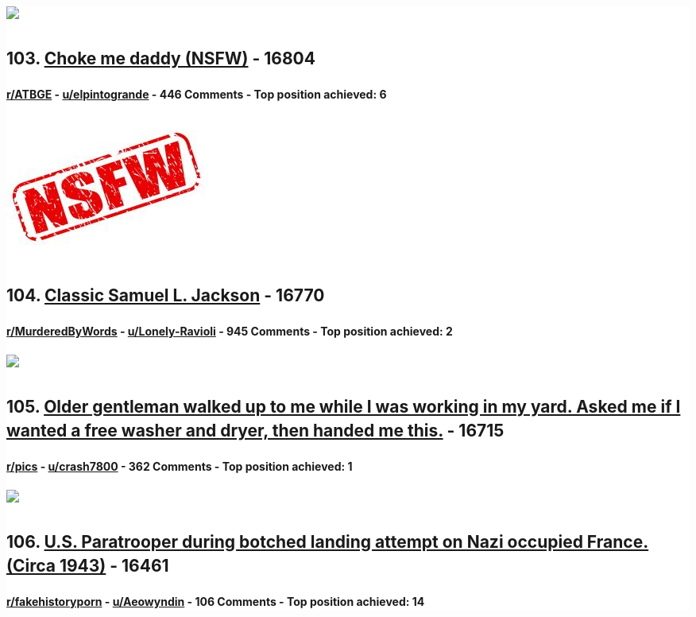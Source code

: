 <a href="https://gfycat.com/elaborateenlightenedindianrockpython"><img src="https://b.thumbs.redditmedia.com/n57udOkocL_jjECLqzqjwNA6uZZFvAHfdqXQbiyttIQ.jpg"></img></a>

## 103. [Choke me daddy (NSFW)](http://reddit.com/r/ATBGE/comments/8j5xur/choke_me_daddy_nsfw/) - 16804
#### [r/ATBGE](http://reddit.com/r/ATBGE) - [u/elpintogrande](http://reddit.com/u/elpintogrande) - 446 Comments - Top position achieved: 6

<a href="https://i.redd.it/19498g2r4ox01.jpg"><img src="https://github.com/mgerb/top-of-reddit/raw/master/nsfw.jpg"></img></a>

## 104. [Classic Samuel L. Jackson](http://reddit.com/r/MurderedByWords/comments/8j2rsi/classic_samuel_l_jackson/) - 16770
#### [r/MurderedByWords](http://reddit.com/r/MurderedByWords) - [u/Lonely-Ravioli](http://reddit.com/u/Lonely-Ravioli) - 945 Comments - Top position achieved: 2

<a href="https://i.redd.it/lpz6b2urelx01.jpg"><img src="https://b.thumbs.redditmedia.com/d5LIGykISHcy8yeATY8mUhqwuM32czNG-tprCsIPRGI.jpg"></img></a>

## 105. [Older gentleman walked up to me while I was working in my yard. Asked me if I wanted a free washer and dryer, then handed me this.](http://reddit.com/r/pics/comments/8j8gyk/older_gentleman_walked_up_to_me_while_i_was/) - 16715
#### [r/pics](http://reddit.com/r/pics) - [u/crash7800](http://reddit.com/u/crash7800) - 362 Comments - Top position achieved: 1

<a href="https://i.redd.it/vk3fhybw0qx01.jpg"><img src="https://b.thumbs.redditmedia.com/kr3sc-tJY87ICc4Xkd3RX5WWrkOKjhaBUCOTK-L5S0E.jpg"></img></a>

## 106. [U.S. Paratrooper during botched landing attempt on Nazi occupied France. (Circa 1943)](http://reddit.com/r/fakehistoryporn/comments/8j2z41/us_paratrooper_during_botched_landing_attempt_on/) - 16461
#### [r/fakehistoryporn](http://reddit.com/r/fakehistoryporn) - [u/Aeowyndin](http://reddit.com/u/Aeowyndin) - 106 Comments - Top position achieved: 14
